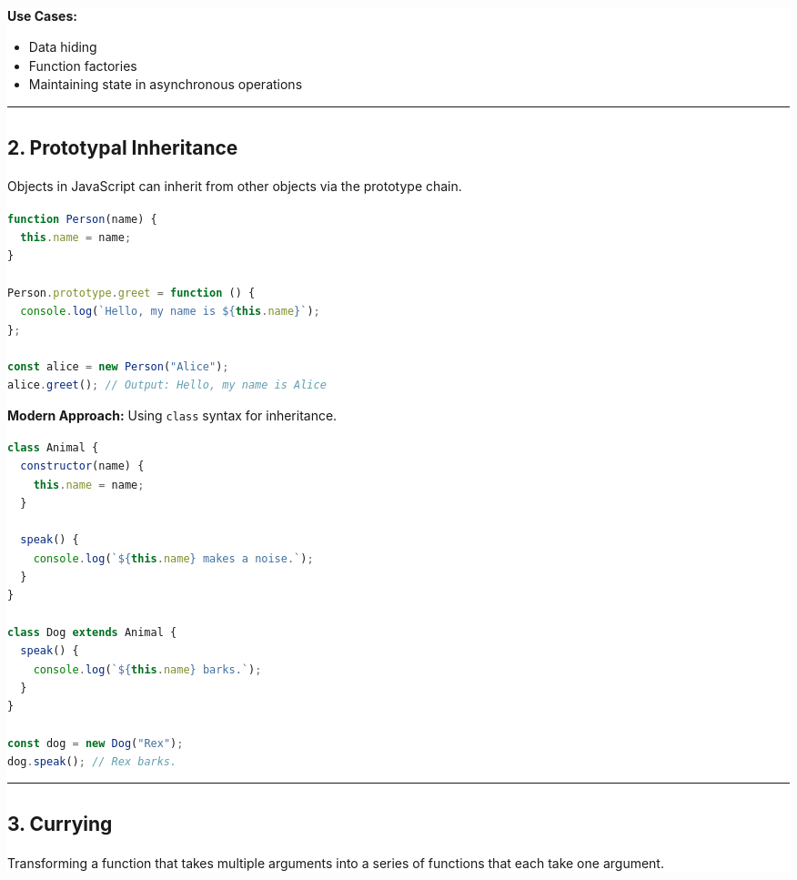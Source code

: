 **Use Cases:**
- Data hiding
- Function factories
- Maintaining state in asynchronous operations

---

## **2. Prototypal Inheritance**
Objects in JavaScript can inherit from other objects via the prototype chain.

```javascript
function Person(name) {
  this.name = name;
}

Person.prototype.greet = function () {
  console.log(`Hello, my name is ${this.name}`);
};

const alice = new Person("Alice");
alice.greet(); // Output: Hello, my name is Alice
```

**Modern Approach:**
Using `class` syntax for inheritance.
```javascript
class Animal {
  constructor(name) {
    this.name = name;
  }

  speak() {
    console.log(`${this.name} makes a noise.`);
  }
}

class Dog extends Animal {
  speak() {
    console.log(`${this.name} barks.`);
  }
}

const dog = new Dog("Rex");
dog.speak(); // Rex barks.
```

---

## **3. Currying**
Transforming a function that takes multiple arguments into a series of functions that each take one argument.
